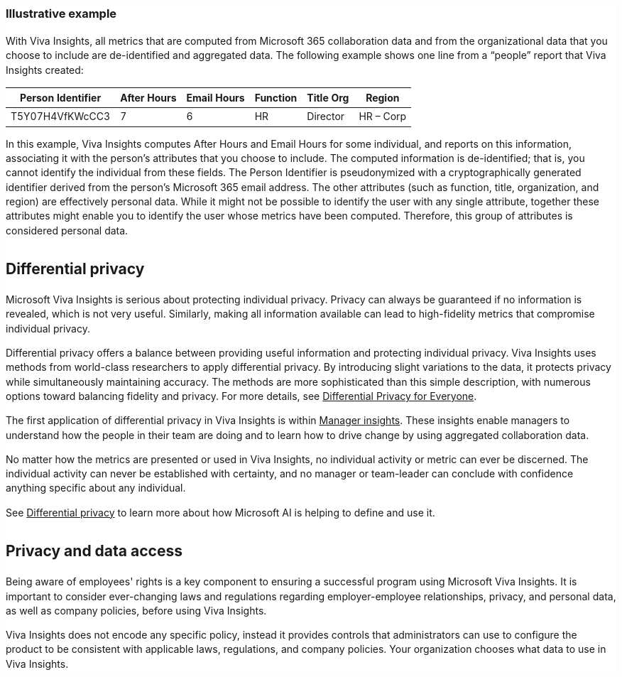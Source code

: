 ### Illustrative example

With Viva Insights, all metrics that are computed from Microsoft 365 collaboration data and from the organizational data that you choose to include are de-identified and aggregated data. The following example shows one line from a “people” report that Viva Insights created:

|Person Identifier	|After Hours	|Email Hours	|Function	|Title	Org	|Region|
|------|-------|------|--------|---------|-------|
|T5Y07H4VfKWcCC3	|7	|6	|HR	|Director	|HR – Corp	|Central|

In this example, Viva Insights computes After Hours and Email Hours for some individual, and reports on this information, associating it with the person’s attributes that you choose to include. The computed information is de-identified; that is, you cannot identify the individual from these fields. The Person Identifier is pseudonymized with a cryptographically generated identifier derived from the person’s Microsoft 365 email address. The other attributes (such as function, title, organization, and region) are effectively personal data. While it might not be possible to identify the user with any single attribute, together these attributes might enable you to identify the user whose metrics have been computed. Therefore, this group of attributes is considered personal data.

## Differential privacy

Microsoft Viva Insights is serious about protecting individual privacy. Privacy can always be guaranteed if no information is revealed, which is not very useful. Similarly, making all information available can lead to high-fidelity metrics that compromise individual privacy.

Differential privacy offers a balance between providing useful information and protecting individual privacy. Viva Insights uses methods from world-class researchers to apply differential privacy. By introducing slight variations to the data, it protects privacy while simultaneously maintaining accuracy. The methods are more sophisticated than this simple description, with numerous options toward balancing fidelity and privacy. For more details, see [Differential Privacy for Everyone](https://download.microsoft.com/download/D/1/F/D1F0DFF5-8BA9-4BDF-8924-7816932F6825/Differential_Privacy_for_Everyone.pdf).

The first application of differential privacy in Viva Insights is within [Manager insights](/viva/insights/org-team-insights/org-trends?toc=%2Fviva%2Finsights%2Fadvanced%2Ftoc.json&bc=%2Fviva%2Finsights%2Fbreadcrumb%2Ftoc.json). These insights enable managers to understand how the people in their team are doing and to learn how to drive change by using aggregated collaboration data.

No matter how the metrics are presented or used in Viva Insights, no individual activity or metric can ever be discerned. The individual activity can never be established with certainty, and no manager or team-leader can conclude with confidence anything specific about any individual.

See [Differential privacy](https://www.microsoft.com/ai/ai-lab-differential-privacy) to learn more about how Microsoft AI is helping to define and use it.

## Privacy and data access

Being aware of employees' rights is a key component to ensuring a successful program using Microsoft Viva Insights. It is important to consider ever-changing laws and regulations regarding employer-employee relationships, privacy, and personal data, as well as company policies, before using Viva Insights.

Viva Insights does not encode any specific policy, instead it provides controls that administrators can use to configure the product to be consistent with applicable laws, regulations, and company policies. Your organization chooses what data to use in Viva Insights.
